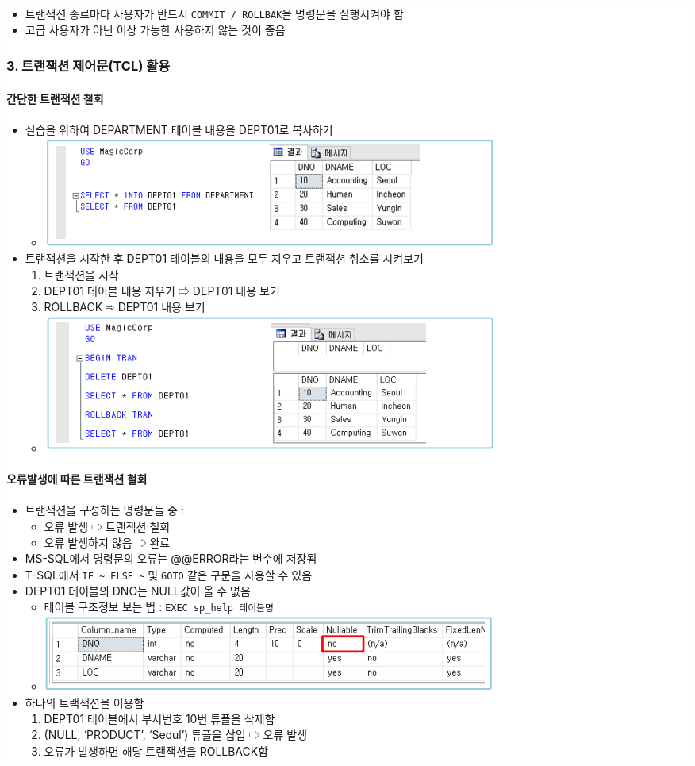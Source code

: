    * 트랜잭션 종료마다 사용자가 반드시 `COMMIT / ROLLBAK`을 명령문을 실행시켜야 함
   * 고급 사용자가 아닌 이상 가능한 사용하지 않는 것이 좋음

### 3. 트랜잭션 제어문(TCL) 활용 
#### 간단한 트랜잭션 철회 
* 실습을 위하여 DEPARTMENT 테이블 내용을 DEPT01로 복사하기
  * ![](image/2022-03-29-17-39-49.png)
* 트랜잭션을 시작한 후 DEPT01 테이블의 내용을 모두 지우고 트랜잭션 취소를 시켜보기
  1. 트랜잭션을 시작
  2. DEPT01 테이블 내용 지우기 ⇨ DEPT01 내용 보기
  3. ROLLBACK ⇨ DEPT01 내용 보기
  * ![](image/2022-03-29-17-39-55.png)

#### 오류발생에 따른 트랜잭션 철회 
* 트랜잭션을 구성하는 명령문들 중 : 
  * 오류 발생 ⇨ 트랜잭션 철회
  * 오류 발생하지 않음 ⇨ 완료
* MS-SQL에서 명령문의 오류는 @@ERROR라는 변수에 저장됨
* T-SQL에서 `IF ~ ELSE ~` 및 `GOTO` 같은 구문을 사용할 수 있음
* DEPT01 테이블의 DNO는 NULL값이 올 수 없음
  * 테이블 구조정보 보는 법 : `EXEC sp_help 테이블명`
  * ![](image/2022-03-29-17-41-43.png)
* 하나의 트랙잭션을 이용함
  1. DEPT01 테이블에서 부서번호 10번 튜플을 삭제함
  2. (NULL, ‘PRODUCT’, ‘Seoul’) 튜플을 삽입 ⇨ 오류 발생
  3. 오류가 발생하면 해당 트랜잭션을 ROLLBACK함